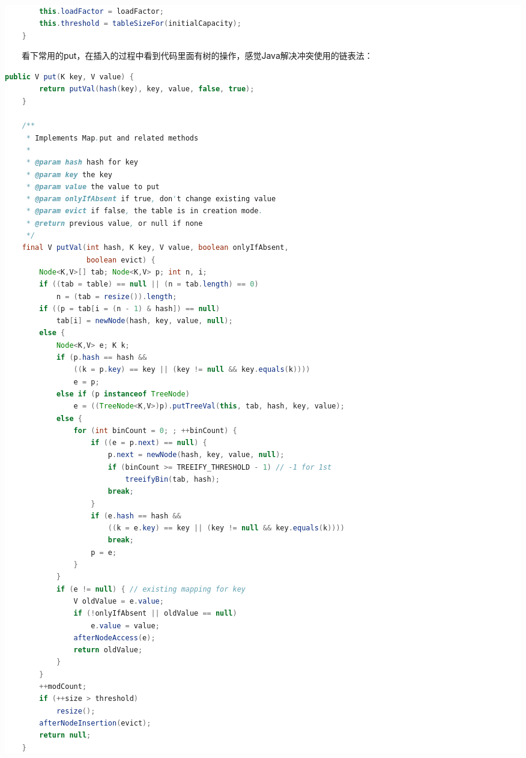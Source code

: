 ```java
        this.loadFactor = loadFactor;
        this.threshold = tableSizeFor(initialCapacity);
    }
```

&ensp;&ensp;&ensp;&ensp;看下常用的put，在插入的过程中看到代码里面有树的操作，感觉Java解决冲突使用的链表法：

```java
public V put(K key, V value) {
        return putVal(hash(key), key, value, false, true);
    }

    /**
     * Implements Map.put and related methods
     *
     * @param hash hash for key
     * @param key the key
     * @param value the value to put
     * @param onlyIfAbsent if true, don't change existing value
     * @param evict if false, the table is in creation mode.
     * @return previous value, or null if none
     */
    final V putVal(int hash, K key, V value, boolean onlyIfAbsent,
                   boolean evict) {
        Node<K,V>[] tab; Node<K,V> p; int n, i;
        if ((tab = table) == null || (n = tab.length) == 0)
            n = (tab = resize()).length;
        if ((p = tab[i = (n - 1) & hash]) == null)
            tab[i] = newNode(hash, key, value, null);
        else {
            Node<K,V> e; K k;
            if (p.hash == hash &&
                ((k = p.key) == key || (key != null && key.equals(k))))
                e = p;
            else if (p instanceof TreeNode)
                e = ((TreeNode<K,V>)p).putTreeVal(this, tab, hash, key, value);
            else {
                for (int binCount = 0; ; ++binCount) {
                    if ((e = p.next) == null) {
                        p.next = newNode(hash, key, value, null);
                        if (binCount >= TREEIFY_THRESHOLD - 1) // -1 for 1st
                            treeifyBin(tab, hash);
                        break;
                    }
                    if (e.hash == hash &&
                        ((k = e.key) == key || (key != null && key.equals(k))))
                        break;
                    p = e;
                }
            }
            if (e != null) { // existing mapping for key
                V oldValue = e.value;
                if (!onlyIfAbsent || oldValue == null)
                    e.value = value;
                afterNodeAccess(e);
                return oldValue;
            }
        }
        ++modCount;
        if (++size > threshold)
            resize();
        afterNodeInsertion(evict);
        return null;
    }
```